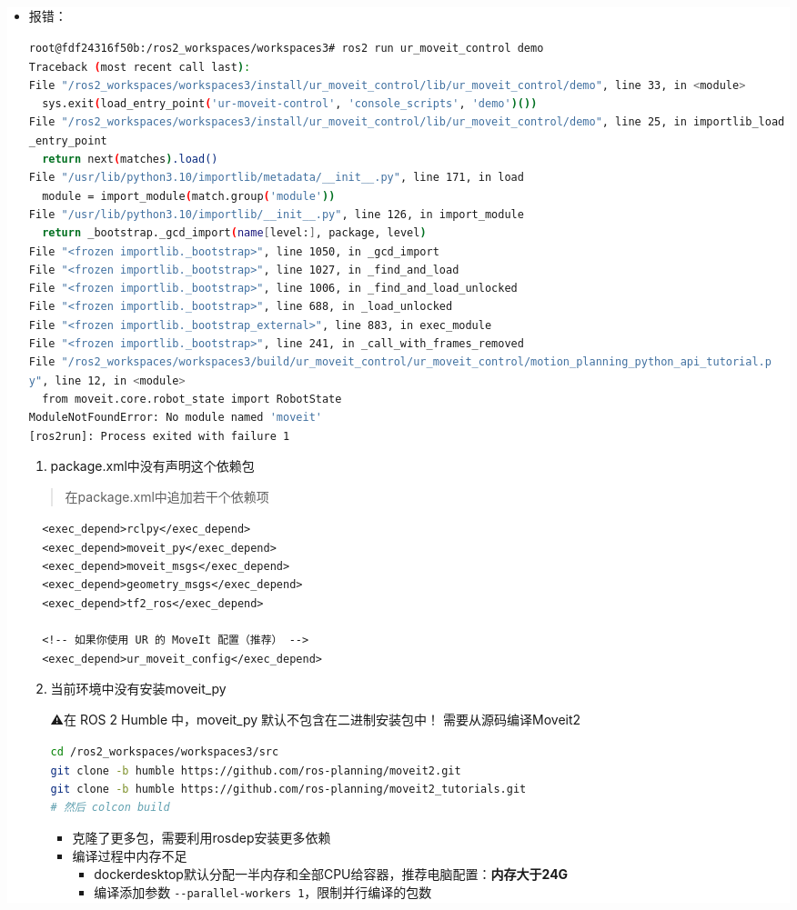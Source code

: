  ```
  
  ```
- 报错：
  ```bash
  root@fdf24316f50b:/ros2_workspaces/workspaces3# ros2 run ur_moveit_control demo
  Traceback (most recent call last):
  File "/ros2_workspaces/workspaces3/install/ur_moveit_control/lib/ur_moveit_control/demo", line 33, in <module>
    sys.exit(load_entry_point('ur-moveit-control', 'console_scripts', 'demo')())
  File "/ros2_workspaces/workspaces3/install/ur_moveit_control/lib/ur_moveit_control/demo", line 25, in importlib_load_entry_point
    return next(matches).load()
  File "/usr/lib/python3.10/importlib/metadata/__init__.py", line 171, in load
    module = import_module(match.group('module'))
  File "/usr/lib/python3.10/importlib/__init__.py", line 126, in import_module
    return _bootstrap._gcd_import(name[level:], package, level)
  File "<frozen importlib._bootstrap>", line 1050, in _gcd_import
  File "<frozen importlib._bootstrap>", line 1027, in _find_and_load
  File "<frozen importlib._bootstrap>", line 1006, in _find_and_load_unlocked
  File "<frozen importlib._bootstrap>", line 688, in _load_unlocked
  File "<frozen importlib._bootstrap_external>", line 883, in exec_module
  File "<frozen importlib._bootstrap>", line 241, in _call_with_frames_removed
  File "/ros2_workspaces/workspaces3/build/ur_moveit_control/ur_moveit_control/motion_planning_python_api_tutorial.py", line 12, in <module>
    from moveit.core.robot_state import RobotState
  ModuleNotFoundError: No module named 'moveit' 
  [ros2run]: Process exited with failure 1
  ```
  1. package.xml中没有声明这个依赖包
    > 在package.xml中追加若干个依赖项
    ```
      <exec_depend>rclpy</exec_depend>
      <exec_depend>moveit_py</exec_depend>
      <exec_depend>moveit_msgs</exec_depend>
      <exec_depend>geometry_msgs</exec_depend>
      <exec_depend>tf2_ros</exec_depend>

      <!-- 如果你使用 UR 的 MoveIt 配置（推荐） -->
      <exec_depend>ur_moveit_config</exec_depend>
    ```
  2. 当前环境中没有安装moveit_py

      ⚠️在 ROS 2 Humble 中，moveit_py 默认不包含在二进制安装包中！
      需要从源码编译Moveit2
      ```bash
      cd /ros2_workspaces/workspaces3/src
      git clone -b humble https://github.com/ros-planning/moveit2.git
      git clone -b humble https://github.com/ros-planning/moveit2_tutorials.git
      # 然后 colcon build
      ```
      - 克隆了更多包，需要利用rosdep安装更多依赖
      - 编译过程中内存不足
          - dockerdesktop默认分配一半内存和全部CPU给容器，推荐电脑配置：**内存大于24G**
          - 编译添加参数 `--parallel-workers 1`，限制并行编译的包数
